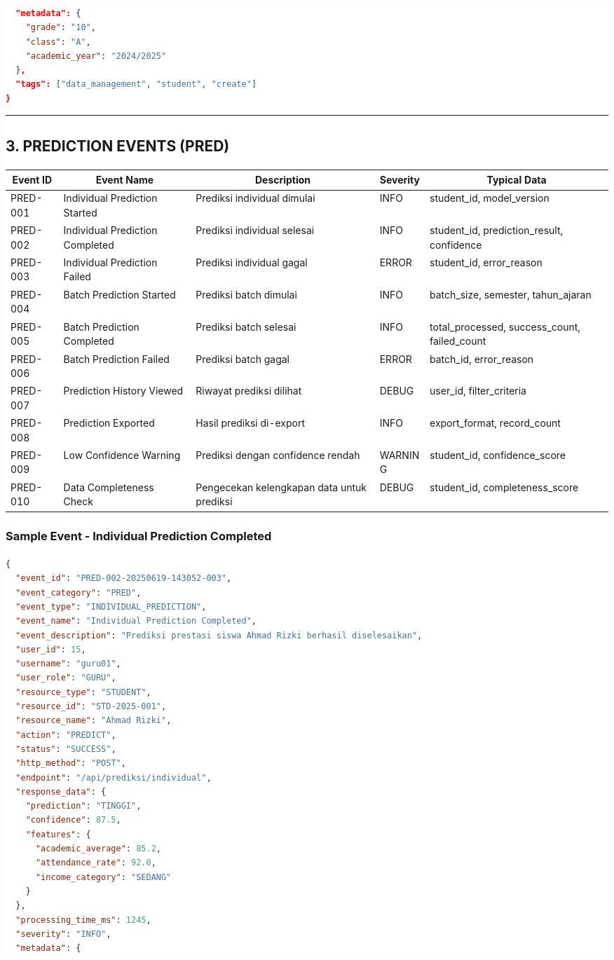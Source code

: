 ```json
  "metadata": {
    "grade": "10",
    "class": "A",
    "academic_year": "2024/2025"
  },
  "tags": ["data_management", "student", "create"]
}
```

---

## 3. PREDICTION EVENTS (PRED)

| Event ID | Event Name | Description | Severity | Typical Data |
|----------|------------|-------------|----------|--------------|
| PRED-001 | Individual Prediction Started | Prediksi individual dimulai | INFO | student_id, model_version |
| PRED-002 | Individual Prediction Completed | Prediksi individual selesai | INFO | student_id, prediction_result, confidence |
| PRED-003 | Individual Prediction Failed | Prediksi individual gagal | ERROR | student_id, error_reason |
| PRED-004 | Batch Prediction Started | Prediksi batch dimulai | INFO | batch_size, semester, tahun_ajaran |
| PRED-005 | Batch Prediction Completed | Prediksi batch selesai | INFO | total_processed, success_count, failed_count |
| PRED-006 | Batch Prediction Failed | Prediksi batch gagal | ERROR | batch_id, error_reason |
| PRED-007 | Prediction History Viewed | Riwayat prediksi dilihat | DEBUG | user_id, filter_criteria |
| PRED-008 | Prediction Exported | Hasil prediksi di-export | INFO | export_format, record_count |
| PRED-009 | Low Confidence Warning | Prediksi dengan confidence rendah | WARNING | student_id, confidence_score |
| PRED-010 | Data Completeness Check | Pengecekan kelengkapan data untuk prediksi | DEBUG | student_id, completeness_score |

### Sample Event - Individual Prediction Completed
```json
{
  "event_id": "PRED-002-20250619-143052-003",
  "event_category": "PRED",
  "event_type": "INDIVIDUAL_PREDICTION",
  "event_name": "Individual Prediction Completed",
  "event_description": "Prediksi prestasi siswa Ahmad Rizki berhasil diselesaikan",
  "user_id": 15,
  "username": "guru01",
  "user_role": "GURU",
  "resource_type": "STUDENT",
  "resource_id": "STD-2025-001",
  "resource_name": "Ahmad Rizki",
  "action": "PREDICT",
  "status": "SUCCESS",
  "http_method": "POST",
  "endpoint": "/api/prediksi/individual",
  "response_data": {
    "prediction": "TINGGI",
    "confidence": 87.5,
    "features": {
      "academic_average": 85.2,
      "attendance_rate": 92.0,
      "income_category": "SEDANG"
    }
  },
  "processing_time_ms": 1245,
  "severity": "INFO",
  "metadata": {
```